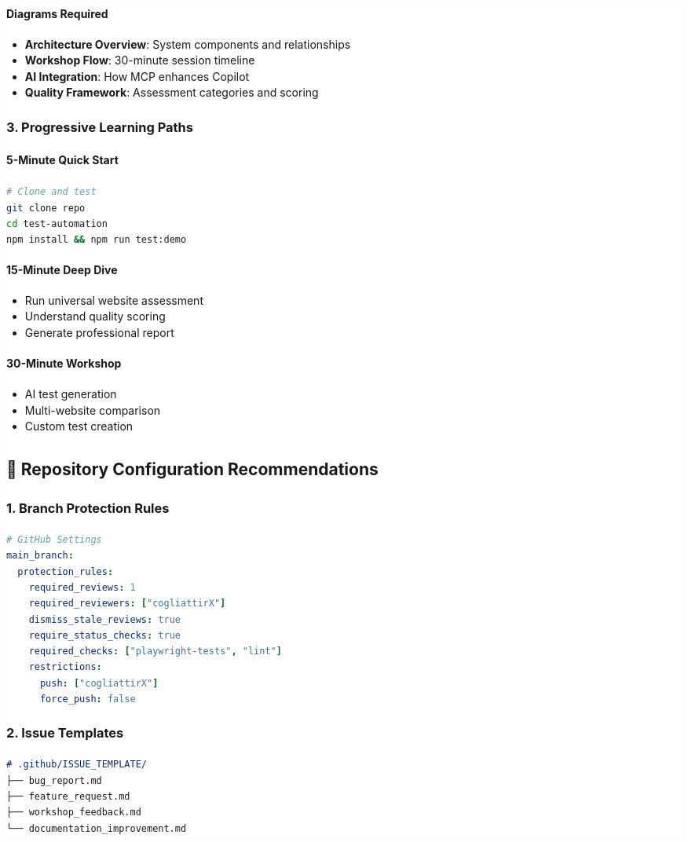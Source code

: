 #### Diagrams Required
- **Architecture Overview**: System components and relationships
- **Workshop Flow**: 30-minute session timeline
- **AI Integration**: How MCP enhances Copilot
- **Quality Framework**: Assessment categories and scoring

### 3. **Progressive Learning Paths**

#### 5-Minute Quick Start
```bash
# Clone and test
git clone repo
cd test-automation
npm install && npm run test:demo
```

#### 15-Minute Deep Dive
- Run universal website assessment
- Understand quality scoring
- Generate professional report

#### 30-Minute Workshop
- AI test generation
- Multi-website comparison
- Custom test creation

## 🚀 Repository Configuration Recommendations

### 1. **Branch Protection Rules**
```yaml
# GitHub Settings
main_branch:
  protection_rules:
    required_reviews: 1
    required_reviewers: ["cogliattirX"]
    dismiss_stale_reviews: true
    require_status_checks: true
    required_checks: ["playwright-tests", "lint"]
    restrictions:
      push: ["cogliattirX"]
      force_push: false
```

### 2. **Issue Templates**
```markdown
# .github/ISSUE_TEMPLATE/
├── bug_report.md
├── feature_request.md  
├── workshop_feedback.md
└── documentation_improvement.md
```
